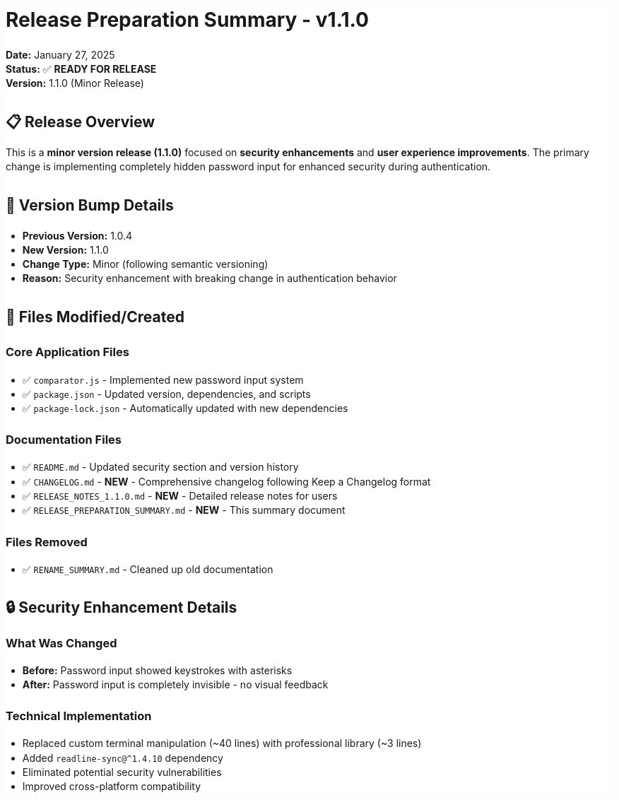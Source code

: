 # Release Preparation Summary - v1.1.0

**Date:** January 27, 2025  
**Status:** ✅ **READY FOR RELEASE**  
**Version:** 1.1.0 (Minor Release)

## 📋 **Release Overview**

This is a **minor version release (1.1.0)** focused on **security enhancements** and **user experience improvements**. The primary change is implementing completely hidden password input for enhanced security during authentication.

## 🔄 **Version Bump Details**

- **Previous Version:** 1.0.4
- **New Version:** 1.1.0
- **Change Type:** Minor (following semantic versioning)
- **Reason:** Security enhancement with breaking change in authentication behavior

## 📁 **Files Modified/Created**

### **Core Application Files**
- ✅ `comparator.js` - Implemented new password input system
- ✅ `package.json` - Updated version, dependencies, and scripts
- ✅ `package-lock.json` - Automatically updated with new dependencies

### **Documentation Files**
- ✅ `README.md` - Updated security section and version history
- ✅ `CHANGELOG.md` - **NEW** - Comprehensive changelog following Keep a Changelog format
- ✅ `RELEASE_NOTES_1.1.0.md` - **NEW** - Detailed release notes for users
- ✅ `RELEASE_PREPARATION_SUMMARY.md` - **NEW** - This summary document

### **Files Removed**
- ✅ `RENAME_SUMMARY.md` - Cleaned up old documentation

## 🔒 **Security Enhancement Details**

### **What Was Changed**
- **Before:** Password input showed keystrokes with asterisks
- **After:** Password input is completely invisible - no visual feedback

### **Technical Implementation**
- Replaced custom terminal manipulation (~40 lines) with professional library (~3 lines)
- Added `readline-sync@^1.4.10` dependency
- Eliminated potential security vulnerabilities
- Improved cross-platform compatibility
